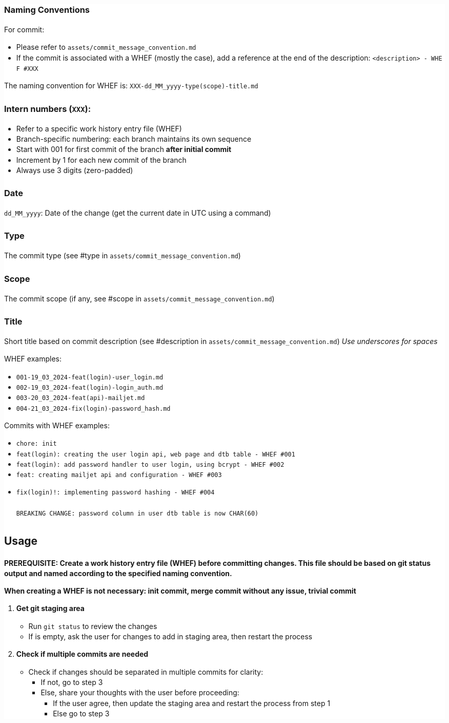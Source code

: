 ### Naming Conventions
For commit:
- Please refer to `assets/commit_message_convention.md`
- If the commit is associated with a WHEF (mostly the case), add a reference at the end of the description: `<description> - WHEF #XXX`

The naming convention for WHEF is: `XXX-dd_MM_yyyy-type(scope)-title.md`

### Intern numbers (`XXX`):
- Refer to a specific work history entry file (WHEF)
- Branch-specific numbering: each branch maintains its own sequence
- Start with 001 for first commit of the branch **after initial commit**
- Increment by 1 for each new commit of the branch
- Always use 3 digits (zero-padded)

### Date
`dd_MM_yyyy`: Date of the change (get the current date in UTC using a command)

### Type
The commit type (see #type in `assets/commit_message_convention.md`)

### Scope
The commit scope (if any, see #scope in `assets/commit_message_convention.md`)

### Title
Short title based on commit description (see #description in `assets/commit_message_convention.md`)
*Use underscores for spaces*

WHEF examples:
- `001-19_03_2024-feat(login)-user_login.md`
- `002-19_03_2024-feat(login)-login_auth.md`
- `003-20_03_2024-feat(api)-mailjet.md`
- `004-21_03_2024-fix(login)-password_hash.md`

Commits with WHEF examples:
- `chore: init`
- `feat(login): creating the user login api, web page and dtb table - WHEF #001`
- `feat(login): add password handler to user login, using bcrypt - WHEF #002`
- `feat: creating mailjet api and configuration - WHEF #003`
- ```
  fix(login)!: implementing password hashing - WHEF #004
  
  BREAKING CHANGE: password column in user dtb table is now CHAR(60)
  ```

## Usage

**PREREQUISITE: Create a work history entry file (WHEF) before committing changes. This file should be based on git status output and named according to the specified naming convention.**

**When creating a WHEF is not necessary: init commit, merge commit without any issue, trivial commit**

1. **Get git staging area**
   - Run `git status` to review the changes
   - If is empty, ask the user for changes to add in staging area, then restart the process

2. **Check if multiple commits are needed**
   - Check if changes should be separated in multiple commits for clarity:
      - If not, go to step 3
      - Else, share your thoughts with the user before proceeding:
         - If the user agree, then update the staging area and restart the process from step 1
         - Else go to step 3

  ```
